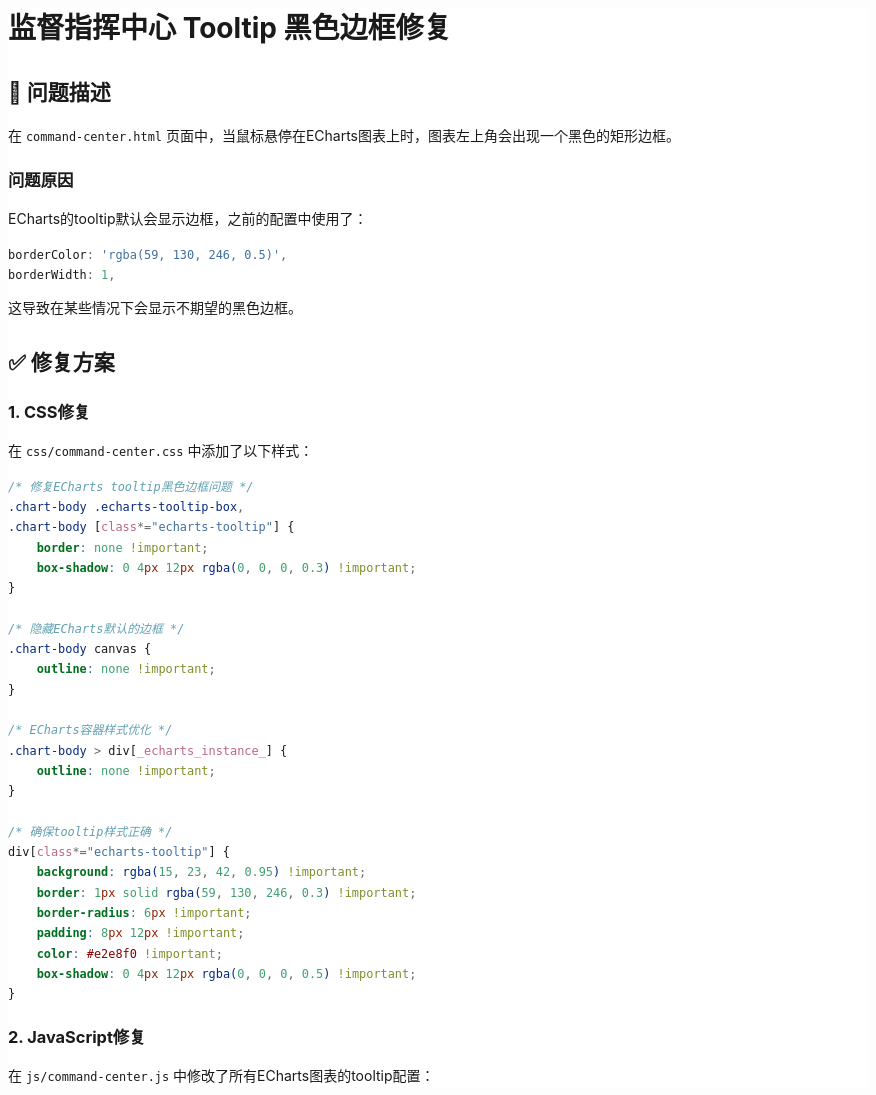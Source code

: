 # 监督指挥中心 Tooltip 黑色边框修复

## 🐛 问题描述

在 `command-center.html` 页面中，当鼠标悬停在ECharts图表上时，图表左上角会出现一个黑色的矩形边框。

### 问题原因
ECharts的tooltip默认会显示边框，之前的配置中使用了：
```javascript
borderColor: 'rgba(59, 130, 246, 0.5)',
borderWidth: 1,
```

这导致在某些情况下会显示不期望的黑色边框。

## ✅ 修复方案

### 1. CSS修复
在 `css/command-center.css` 中添加了以下样式：

```css
/* 修复ECharts tooltip黑色边框问题 */
.chart-body .echarts-tooltip-box,
.chart-body [class*="echarts-tooltip"] {
    border: none !important;
    box-shadow: 0 4px 12px rgba(0, 0, 0, 0.3) !important;
}

/* 隐藏ECharts默认的边框 */
.chart-body canvas {
    outline: none !important;
}

/* ECharts容器样式优化 */
.chart-body > div[_echarts_instance_] {
    outline: none !important;
}

/* 确保tooltip样式正确 */
div[class*="echarts-tooltip"] {
    background: rgba(15, 23, 42, 0.95) !important;
    border: 1px solid rgba(59, 130, 246, 0.3) !important;
    border-radius: 6px !important;
    padding: 8px 12px !important;
    color: #e2e8f0 !important;
    box-shadow: 0 4px 12px rgba(0, 0, 0, 0.5) !important;
}
```

### 2. JavaScript修复
在 `js/command-center.js` 中修改了所有ECharts图表的tooltip配置：
